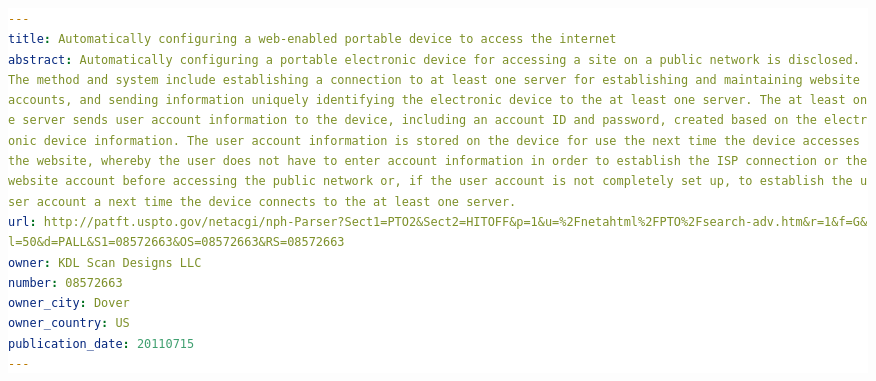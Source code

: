 ```yaml
---
title: Automatically configuring a web-enabled portable device to access the internet
abstract: Automatically configuring a portable electronic device for accessing a site on a public network is disclosed. The method and system include establishing a connection to at least one server for establishing and maintaining website accounts, and sending information uniquely identifying the electronic device to the at least one server. The at least one server sends user account information to the device, including an account ID and password, created based on the electronic device information. The user account information is stored on the device for use the next time the device accesses the website, whereby the user does not have to enter account information in order to establish the ISP connection or the website account before accessing the public network or, if the user account is not completely set up, to establish the user account a next time the device connects to the at least one server.
url: http://patft.uspto.gov/netacgi/nph-Parser?Sect1=PTO2&Sect2=HITOFF&p=1&u=%2Fnetahtml%2FPTO%2Fsearch-adv.htm&r=1&f=G&l=50&d=PALL&S1=08572663&OS=08572663&RS=08572663
owner: KDL Scan Designs LLC
number: 08572663
owner_city: Dover
owner_country: US
publication_date: 20110715
---
```

